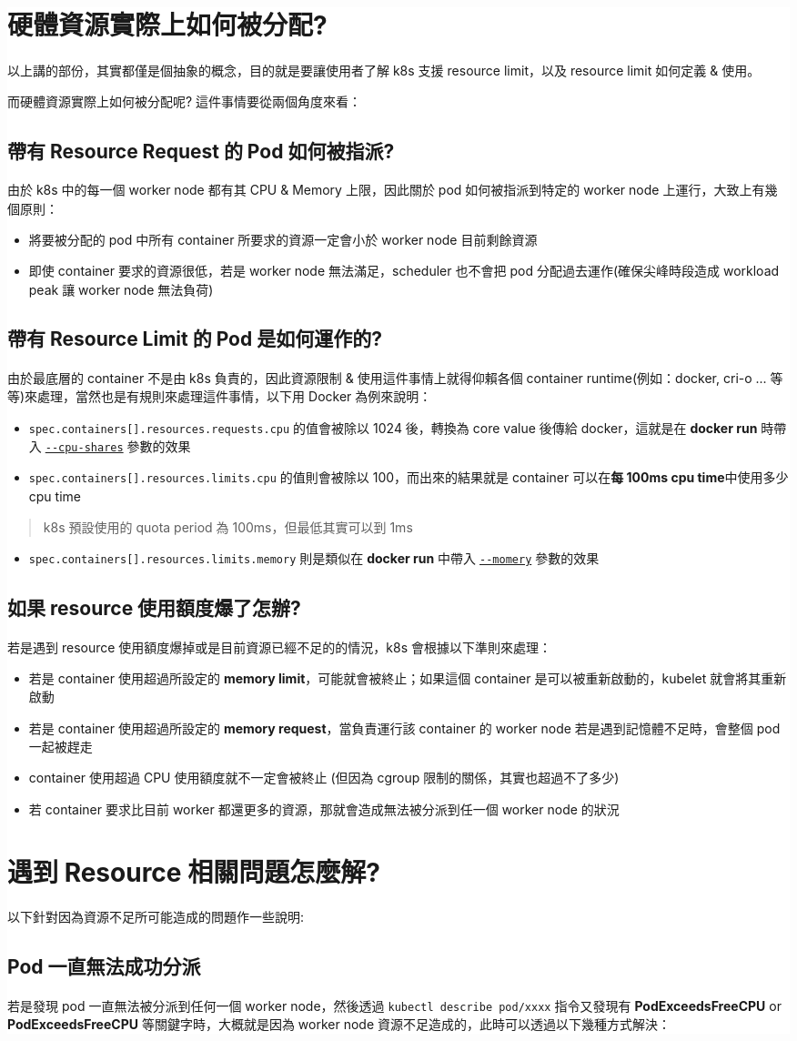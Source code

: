 

硬體資源實際上如何被分配?
====================

以上講的部份，其實都僅是個抽象的概念，目的就是要讓使用者了解 k8s 支援 resource limit，以及 resource limit 如何定義 & 使用。

而硬體資源實際上如何被分配呢? 這件事情要從兩個角度來看：

## 帶有 Resource Request 的 Pod 如何被指派?

由於 k8s 中的每一個 worker node 都有其 CPU & Memory 上限，因此關於 pod 如何被指派到特定的 worker node 上運行，大致上有幾個原則：

- 將要被分配的 pod 中所有 container 所要求的資源一定會小於 worker node 目前剩餘資源

- 即使 container 要求的資源很低，若是 worker node 無法滿足，scheduler 也不會把 pod 分配過去運作(確保尖峰時段造成 workload peak 讓 worker node 無法負荷)


## 帶有 Resource Limit 的 Pod 是如何運作的?

由於最底層的 container 不是由 k8s 負責的，因此資源限制 & 使用這件事情上就得仰賴各個 container runtime(例如：docker, cri-o ... 等等)來處理，當然也是有規則來處理這件事情，以下用 Docker 為例來說明：

- `spec.containers[].resources.requests.cpu` 的值會被除以 1024 後，轉換為 core value 後傳給 docker，這就是在 **docker run** 時帶入 [`--cpu-shares`](https://docs.docker.com/engine/reference/run/#runtime-constraints-on-resources) 參數的效果

- `spec.containers[].resources.limits.cpu` 的值則會被除以 100，而出來的結果就是 container 可以在**每 100ms cpu time**中使用多少 cpu time

> k8s 預設使用的 quota period 為 100ms，但最低其實可以到 1ms

- `spec.containers[].resources.limits.memory` 則是類似在 **docker run** 中帶入 [`--momery`](https://docs.docker.com/engine/reference/run/#/user-memory-constraints) 參數的效果


## 如果 resource 使用額度爆了怎辦?

若是遇到 resource 使用額度爆掉或是目前資源已經不足的的情況，k8s 會根據以下準則來處理：

- 若是 container 使用超過所設定的 **memory limit**，可能就會被終止；如果這個 container 是可以被重新啟動的，kubelet 就會將其重新啟動

- 若是 container 使用超過所設定的 **memory request**，當負責運行該 container 的 worker node 若是遇到記憶體不足時，會整個 pod 一起被趕走

- container 使用超過 CPU 使用額度就不一定會被終止 (但因為 cgroup 限制的關係，其實也超過不了多少)

- 若 container 要求比目前 worker 都還更多的資源，那就會造成無法被分派到任一個 worker node 的狀況



遇到 Resource 相關問題怎麼解?
==========================

以下針對因為資源不足所可能造成的問題作一些說明:

## Pod 一直無法成功分派

若是發現 pod 一直無法被分派到任何一個 worker node，然後透過 `kubectl describe pod/xxxx` 指令又發現有 **PodExceedsFreeCPU** or **PodExceedsFreeCPU** 等關鍵字時，大概就是因為 worker node 資源不足造成的，此時可以透過以下幾種方式解決：
